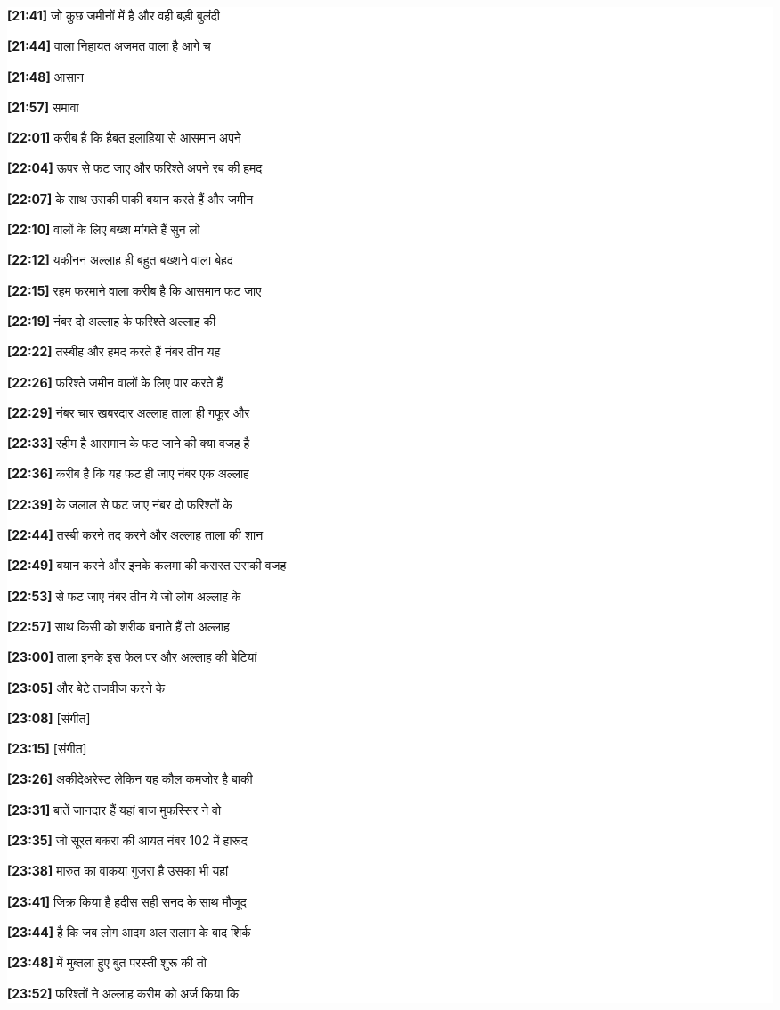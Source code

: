 **[21:41]** जो कुछ जमीनों में है और वही बड़ी बुलंदी

**[21:44]** वाला निहायत अजमत वाला है आगे च

**[21:48]** आसान

**[21:57]** समावा

**[22:01]** करीब है कि हैबत इलाहिया से आसमान अपने

**[22:04]** ऊपर से फट जाए और फरिश्ते अपने रब की हमद

**[22:07]** के साथ उसकी पाकी बयान करते हैं और जमीन

**[22:10]** वालों के लिए बख्श मांगते हैं सुन लो

**[22:12]** यकीनन अल्लाह ही बहुत बख्शने वाला बेहद

**[22:15]** रहम फरमाने वाला करीब है कि आसमान फट जाए

**[22:19]** नंबर दो अल्लाह के फरिश्ते अल्लाह की

**[22:22]** तस्बीह और हमद करते हैं नंबर तीन यह

**[22:26]** फरिश्ते जमीन वालों के लिए पार करते हैं

**[22:29]** नंबर चार खबरदार अल्लाह ताला ही गफूर और

**[22:33]** रहीम है आसमान के फट जाने की क्या वजह है

**[22:36]** करीब है कि यह फट ही जाए नंबर एक अल्लाह

**[22:39]** के जलाल से फट जाए नंबर दो फरिश्तों के

**[22:44]** तस्बी करने तद करने और अल्लाह ताला की शान

**[22:49]** बयान करने और इनके कलमा की कसरत उसकी वजह

**[22:53]** से फट जाए नंबर तीन ये जो लोग अल्लाह के

**[22:57]** साथ किसी को शरीक बनाते हैं तो अल्लाह

**[23:00]** ताला इनके इस फेल पर और अल्लाह की बेटियां

**[23:05]** और बेटे तजवीज करने के

**[23:08]** [संगीत]

**[23:15]** [संगीत]

**[23:26]** अकीदेअरेस्ट लेकिन यह कौल कमजोर है बाकी

**[23:31]** बातें जानदार हैं यहां बाज मुफस्सिर ने वो

**[23:35]** जो सूरत बकरा की आयत नंबर 102 में हारूद

**[23:38]** मारुत का वाकया गुजरा है उसका भी यहां

**[23:41]** जिक्र किया है हदीस सही सनद के साथ मौजूद

**[23:44]** है कि जब लोग आदम अल सलाम के बाद शिर्क

**[23:48]** में मुब्तला हुए बुत परस्ती शुरू की तो

**[23:52]** फरिश्तों ने अल्लाह करीम को अर्ज किया कि
